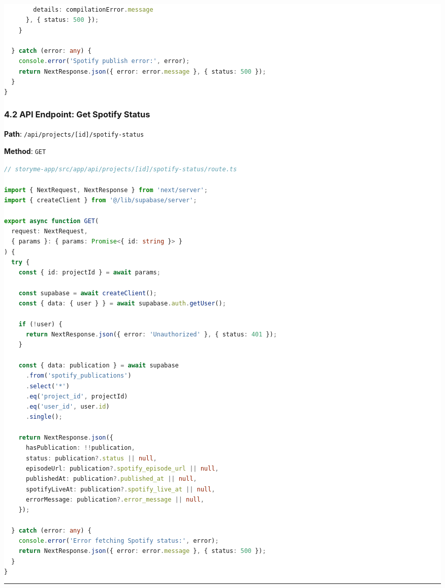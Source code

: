 ```typescript
        details: compilationError.message
      }, { status: 500 });
    }

  } catch (error: any) {
    console.error('Spotify publish error:', error);
    return NextResponse.json({ error: error.message }, { status: 500 });
  }
}
```

### 4.2 API Endpoint: Get Spotify Status

**Path**: `/api/projects/[id]/spotify-status`

**Method**: `GET`

```typescript
// storyme-app/src/app/api/projects/[id]/spotify-status/route.ts

import { NextRequest, NextResponse } from 'next/server';
import { createClient } from '@/lib/supabase/server';

export async function GET(
  request: NextRequest,
  { params }: { params: Promise<{ id: string }> }
) {
  try {
    const { id: projectId } = await params;

    const supabase = await createClient();
    const { data: { user } } = await supabase.auth.getUser();

    if (!user) {
      return NextResponse.json({ error: 'Unauthorized' }, { status: 401 });
    }

    const { data: publication } = await supabase
      .from('spotify_publications')
      .select('*')
      .eq('project_id', projectId)
      .eq('user_id', user.id)
      .single();

    return NextResponse.json({
      hasPublication: !!publication,
      status: publication?.status || null,
      episodeUrl: publication?.spotify_episode_url || null,
      publishedAt: publication?.published_at || null,
      spotifyLiveAt: publication?.spotify_live_at || null,
      errorMessage: publication?.error_message || null,
    });

  } catch (error: any) {
    console.error('Error fetching Spotify status:', error);
    return NextResponse.json({ error: error.message }, { status: 500 });
  }
}
```

---